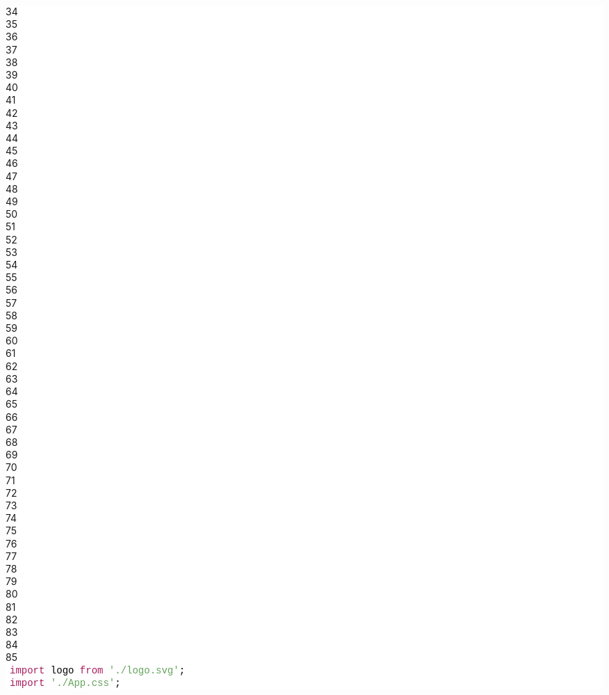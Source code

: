 <div style="line-height: 130%;">34</div>
<div style="line-height: 130%;">35</div>
<div style="line-height: 130%;">36</div>
<div style="line-height: 130%;">37</div>
<div style="line-height: 130%;">38</div>
<div style="line-height: 130%;">39</div>
<div style="line-height: 130%;">40</div>
<div style="line-height: 130%;">41</div>
<div style="line-height: 130%;">42</div>
<div style="line-height: 130%;">43</div>
<div style="line-height: 130%;">44</div>
<div style="line-height: 130%;">45</div>
<div style="line-height: 130%;">46</div>
<div style="line-height: 130%;">47</div>
<div style="line-height: 130%;">48</div>
<div style="line-height: 130%;">49</div>
<div style="line-height: 130%;">50</div>
<div style="line-height: 130%;">51</div>
<div style="line-height: 130%;">52</div>
<div style="line-height: 130%;">53</div>
<div style="line-height: 130%;">54</div>
<div style="line-height: 130%;">55</div>
<div style="line-height: 130%;">56</div>
<div style="line-height: 130%;">57</div>
<div style="line-height: 130%;">58</div>
<div style="line-height: 130%;">59</div>
<div style="line-height: 130%;">60</div>
<div style="line-height: 130%;">61</div>
<div style="line-height: 130%;">62</div>
<div style="line-height: 130%;">63</div>
<div style="line-height: 130%;">64</div>
<div style="line-height: 130%;">65</div>
<div style="line-height: 130%;">66</div>
<div style="line-height: 130%;">67</div>
<div style="line-height: 130%;">68</div>
<div style="line-height: 130%;">69</div>
<div style="line-height: 130%;">70</div>
<div style="line-height: 130%;">71</div>
<div style="line-height: 130%;">72</div>
<div style="line-height: 130%;">73</div>
<div style="line-height: 130%;">74</div>
<div style="line-height: 130%;">75</div>
<div style="line-height: 130%;">76</div>
<div style="line-height: 130%;">77</div>
<div style="line-height: 130%;">78</div>
<div style="line-height: 130%;">79</div>
<div style="line-height: 130%;">80</div>
<div style="line-height: 130%;">81</div>
<div style="line-height: 130%;">82</div>
<div style="line-height: 130%;">83</div>
<div style="line-height: 130%;">84</div>
<div style="line-height: 130%;">85</div>
</div>
</td>
<td style="padding: 6px 0; text-align: left;">
<div style="margin: 0; padding: 0; color: #010101; font-family: Consolas, 'Liberation Mono', Menlo, Courier, monospace !important; line-height: 130%;">
<div style="padding: 0 6px; white-space: pre; line-height: 130%;"><span style="color: #a71d5d;">import</span>&nbsp;logo&nbsp;<span style="color: #a71d5d;">from</span>&nbsp;<span style="color: #63a35c;">'./logo.svg'</span>;</div>
<div style="padding: 0 6px; white-space: pre; line-height: 130%;"><span style="color: #a71d5d;">import</span>&nbsp;<span style="color: #63a35c;">'./App.css'</span>;</div>